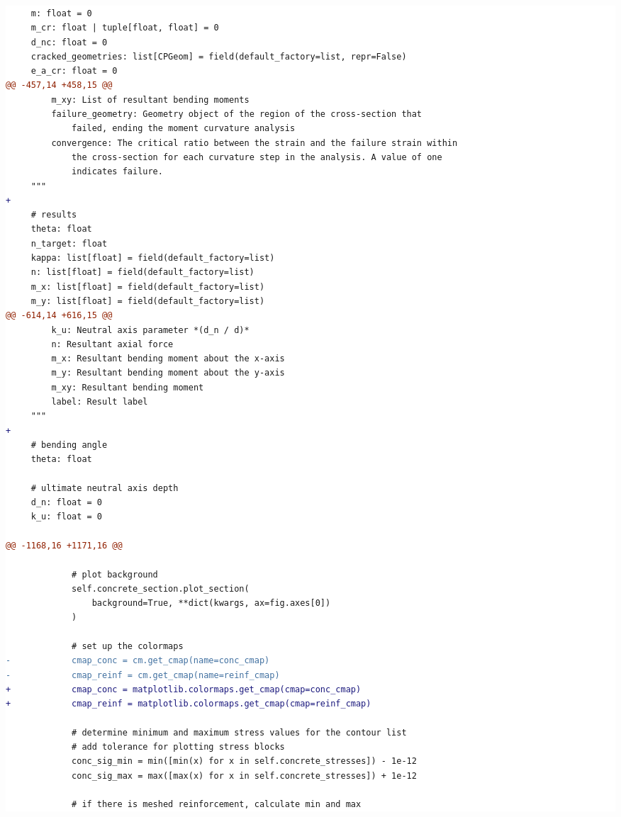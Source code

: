 ```diff
     m: float = 0
     m_cr: float | tuple[float, float] = 0
     d_nc: float = 0
     cracked_geometries: list[CPGeom] = field(default_factory=list, repr=False)
     e_a_cr: float = 0
@@ -457,14 +458,15 @@
         m_xy: List of resultant bending moments
         failure_geometry: Geometry object of the region of the cross-section that
             failed, ending the moment curvature analysis
         convergence: The critical ratio between the strain and the failure strain within
             the cross-section for each curvature step in the analysis. A value of one
             indicates failure.
     """
+
     # results
     theta: float
     n_target: float
     kappa: list[float] = field(default_factory=list)
     n: list[float] = field(default_factory=list)
     m_x: list[float] = field(default_factory=list)
     m_y: list[float] = field(default_factory=list)
@@ -614,14 +616,15 @@
         k_u: Neutral axis parameter *(d_n / d)*
         n: Resultant axial force
         m_x: Resultant bending moment about the x-axis
         m_y: Resultant bending moment about the y-axis
         m_xy: Resultant bending moment
         label: Result label
     """
+
     # bending angle
     theta: float
 
     # ultimate neutral axis depth
     d_n: float = 0
     k_u: float = 0
 
@@ -1168,16 +1171,16 @@
 
             # plot background
             self.concrete_section.plot_section(
                 background=True, **dict(kwargs, ax=fig.axes[0])
             )
 
             # set up the colormaps
-            cmap_conc = cm.get_cmap(name=conc_cmap)
-            cmap_reinf = cm.get_cmap(name=reinf_cmap)
+            cmap_conc = matplotlib.colormaps.get_cmap(cmap=conc_cmap)
+            cmap_reinf = matplotlib.colormaps.get_cmap(cmap=reinf_cmap)
 
             # determine minimum and maximum stress values for the contour list
             # add tolerance for plotting stress blocks
             conc_sig_min = min([min(x) for x in self.concrete_stresses]) - 1e-12
             conc_sig_max = max([max(x) for x in self.concrete_stresses]) + 1e-12
 
             # if there is meshed reinforcement, calculate min and max
```
